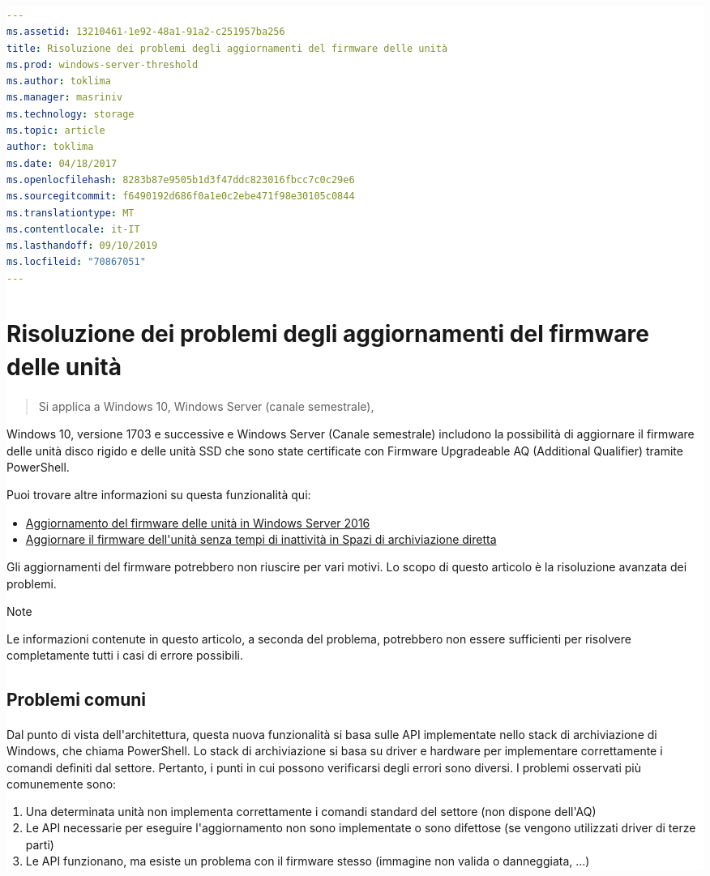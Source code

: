 ```yaml
---
ms.assetid: 13210461-1e92-48a1-91a2-c251957ba256
title: Risoluzione dei problemi degli aggiornamenti del firmware delle unità
ms.prod: windows-server-threshold
ms.author: toklima
ms.manager: masriniv
ms.technology: storage
ms.topic: article
author: toklima
ms.date: 04/18/2017
ms.openlocfilehash: 8283b87e9505b1d3f47ddc823016fbcc7c0c29e6
ms.sourcegitcommit: f6490192d686f0a1e0c2ebe471f98e30105c0844
ms.translationtype: MT
ms.contentlocale: it-IT
ms.lasthandoff: 09/10/2019
ms.locfileid: "70867051"
---
```

# <a name="troubleshooting-drive-firmware-updates"></a>Risoluzione dei problemi degli aggiornamenti del firmware delle unità

>Si applica a Windows 10, Windows Server (canale semestrale),

Windows 10, versione 1703 e successive e Windows Server (Canale semestrale) includono la possibilità di aggiornare il firmware delle unità disco rigido e delle unità SSD che sono state certificate con Firmware Upgradeable AQ (Additional Qualifier) tramite PowerShell.

Puoi trovare altre informazioni su questa funzionalità qui:

- [Aggiornamento del firmware delle unità in Windows Server 2016](update-firmware.md)
- [Aggiornare il firmware dell'unità senza tempi di inattività in Spazi di archiviazione diretta](https://channel9.msdn.com/Blogs/windowsserver/Update-Drive-Firmware-Without-Downtime-in-Storage-Spaces-Direct)

Gli aggiornamenti del firmware potrebbero non riuscire per vari motivi. Lo scopo di questo articolo è la risoluzione avanzata dei problemi.

  > [!Note]
  > Le informazioni contenute in questo articolo, a seconda del problema, potrebbero non essere sufficienti per risolvere completamente tutti i casi di errore possibili.

## <a name="common-issues"></a>Problemi comuni
Dal punto di vista dell'architettura, questa nuova funzionalità si basa sulle API implementate nello stack di archiviazione di Windows, che chiama PowerShell. Lo stack di archiviazione si basa su driver e hardware per implementare correttamente i comandi definiti dal settore. Pertanto, i punti in cui possono verificarsi degli errori sono diversi. I problemi osservati più comunemente sono:

1.  Una determinata unità non implementa correttamente i comandi standard del settore (non dispone dell'AQ)
2.  Le API necessarie per eseguire l'aggiornamento non sono implementate o sono difettose (se vengono utilizzati driver di terze parti)
3.  Le API funzionano, ma esiste un problema con il firmware stesso (immagine non valida o danneggiata, ...)
